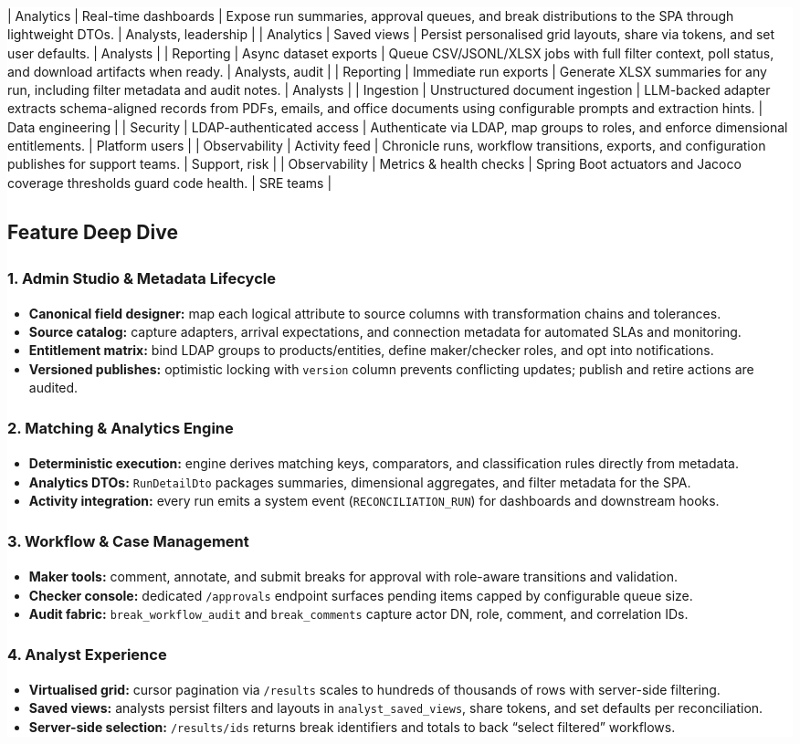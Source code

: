 | Analytics | Real-time dashboards | Expose run summaries, approval queues, and break distributions to the SPA through lightweight DTOs. | Analysts, leadership |
| Analytics | Saved views | Persist personalised grid layouts, share via tokens, and set user defaults. | Analysts |
| Reporting | Async dataset exports | Queue CSV/JSONL/XLSX jobs with full filter context, poll status, and download artifacts when ready. | Analysts, audit |
| Reporting | Immediate run exports | Generate XLSX summaries for any run, including filter metadata and audit notes. | Analysts |
| Ingestion | Unstructured document ingestion | LLM-backed adapter extracts schema-aligned records from PDFs, emails, and office documents using configurable prompts and extraction hints. | Data engineering |
| Security | LDAP-authenticated access | Authenticate via LDAP, map groups to roles, and enforce dimensional entitlements. | Platform users |
| Observability | Activity feed | Chronicle runs, workflow transitions, exports, and configuration publishes for support teams. | Support, risk |
| Observability | Metrics & health checks | Spring Boot actuators and Jacoco coverage thresholds guard code health. | SRE teams |

## Feature Deep Dive

### 1. Admin Studio & Metadata Lifecycle
- **Canonical field designer:** map each logical attribute to source columns with transformation chains and tolerances.
- **Source catalog:** capture adapters, arrival expectations, and connection metadata for automated SLAs and monitoring.
- **Entitlement matrix:** bind LDAP groups to products/entities, define maker/checker roles, and opt into notifications.
- **Versioned publishes:** optimistic locking with `version` column prevents conflicting updates; publish and retire actions are audited.

### 2. Matching & Analytics Engine
- **Deterministic execution:** engine derives matching keys, comparators, and classification rules directly from metadata.
- **Analytics DTOs:** `RunDetailDto` packages summaries, dimensional aggregates, and filter metadata for the SPA.
- **Activity integration:** every run emits a system event (`RECONCILIATION_RUN`) for dashboards and downstream hooks.

### 3. Workflow & Case Management
- **Maker tools:** comment, annotate, and submit breaks for approval with role-aware transitions and validation.
- **Checker console:** dedicated `/approvals` endpoint surfaces pending items capped by configurable queue size.
- **Audit fabric:** `break_workflow_audit` and `break_comments` capture actor DN, role, comment, and correlation IDs.

### 4. Analyst Experience
- **Virtualised grid:** cursor pagination via `/results` scales to hundreds of thousands of rows with server-side filtering.
- **Saved views:** analysts persist filters and layouts in `analyst_saved_views`, share tokens, and set defaults per reconciliation.
- **Server-side selection:** `/results/ids` returns break identifiers and totals to back “select filtered” workflows.
